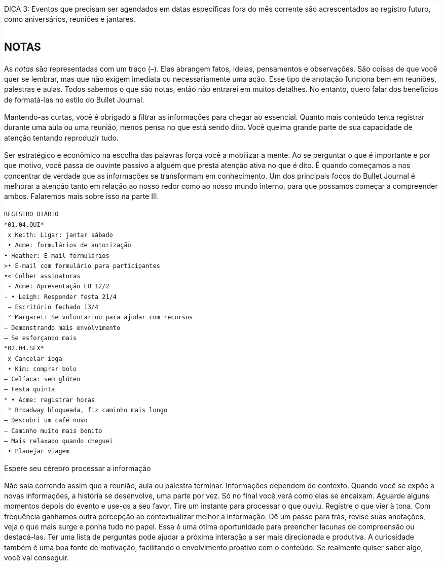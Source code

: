 DICA 3: Eventos que precisam ser agendados em datas específicas fora do mês corrente são acrescentados ao registro futuro, como aniversários, reuniões e jantares. 

## NOTAS

As *notas* são representadas com um traço (–). Elas abrangem fatos, ideias, pensamentos e observações. São coisas de que você quer se lembrar, mas que não exigem imediata ou necessariamente uma ação. Esse tipo de anotação funciona bem em reuniões, palestras e aulas. Todos sabemos o que são notas, então não entrarei em muitos detalhes. No entanto, quero falar dos benefícios de formatá-las no estilo do Bullet Journal. 

Mantendo-as curtas, você é obrigado a filtrar as informações para chegar ao essencial. Quanto mais conteúdo tenta registrar durante uma aula ou uma reunião, menos pensa no que está sendo dito. Você queima grande parte de sua capacidade de atenção tentando reproduzir tudo. 

Ser estratégico e econômico na escolha das palavras força você a mobilizar a mente. Ao se perguntar o que é importante e por que motivo, você passa de ouvinte passivo a alguém que presta atenção ativa no que é dito. É quando começamos a nos concentrar de verdade que as informações se transformam em conhecimento. Um dos principais focos do Bullet Journal é melhorar a atenção tanto em relação ao nosso redor como ao nosso mundo interno, para que possamos começar a compreender ambos. Falaremos mais sobre isso na parte III. 

```
REGISTRO DIÁRIO
*01.04.QUI*
 x Keith: Ligar: jantar sábado
 • Acme: formulários de autorização
• Heather: E-mail formulários
>• E-mail com formulário para participantes
•< Colher assinaturas
 - Acme: Apresentação EU 12/2
- • Leigh: Responder festa 21/4
 – Escritório fechado 13/4
 ° Margaret: Se voluntariou para ajudar com recursos
– Demonstrando mais envolvimento
– Se esforçando mais
*02.04.SEX*
 x Cancelar ioga
 • Kim: comprar bolo
– Celíaca: sem glúten
– Festa quinta
* • Acme: registrar horas
 ° Broadway bloqueada, fiz caminho mais longo
– Descobri um café novo
– Caminho muito mais bonito
– Mais relaxado quando cheguei
 • Planejar viagem
```

Espere seu cérebro processar a informação

Não saia correndo assim que a reunião, aula ou palestra terminar. Informações dependem de contexto. Quando você se expõe a novas informações, a história se desenvolve, uma parte por vez. Só no final você verá como elas se encaixam. Aguarde alguns momentos depois do evento e use-os a seu favor. Tire um instante para processar o que ouviu. Registre o que vier à tona. Com frequência ganhamos outra percepção ao contextualizar melhor a informação. Dê um passo para trás, revise suas anotações, veja o que mais surge e ponha tudo no papel. Essa é uma ótima oportunidade para preencher lacunas de compreensão ou destacá-las. Ter uma lista de perguntas pode ajudar a próxima interação a ser mais direcionada e produtiva. A curiosidade também é uma boa fonte de motivação, facilitando o envolvimento proativo com o conteúdo. Se realmente quiser saber algo, você vai conseguir. 
